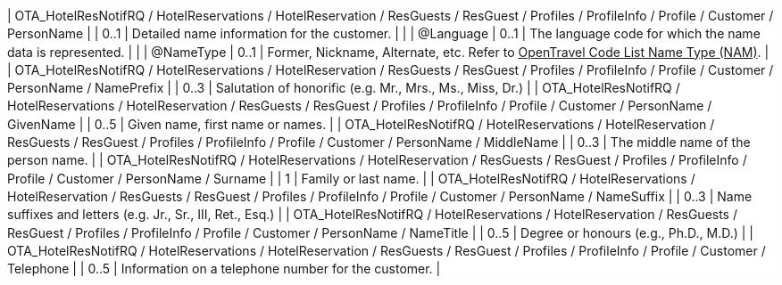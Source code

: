 | OTA\_HotelResNotifRQ / HotelReservations / HotelReservation / ResGuests / ResGuest / Profiles / ProfileInfo / Profile / Customer / PersonName                                       |                    | 0..1   | Detailed name information for the customer.                                                                                                                                                                                                                                                                                                                                                 |
|                                                                                                                                                                                     | @Language          | 0..1   | The language code for which the name data is represented.                                                                                                                                                                                                                                                                                                                                   |
|                                                                                                                                                                                     | @NameType          | 0..1   | Former, Nickname, Alternate, etc. Refer to [OpenTravel Code List Name Type (NAM)](https://siteminder.atlassian.net/wiki/spaces/SMXAPPS/pages/1383301614/OTA+Code+List#Name-Type-\(NAM\)).                                                                                                                                                                                                   |
| OTA\_HotelResNotifRQ / HotelReservations / HotelReservation / ResGuests / ResGuest / Profiles / ProfileInfo / Profile / Customer / PersonName / NamePrefix                          |                    | 0..3   | Salutation of honorific (e.g. Mr., Mrs., Ms., Miss, Dr.)                                                                                                                                                                                                                                                                                                                                    |
| OTA\_HotelResNotifRQ / HotelReservations / HotelReservation / ResGuests / ResGuest / Profiles / ProfileInfo / Profile / Customer / PersonName / GivenName                           |                    | 0..5   | Given name, first name or names.                                                                                                                                                                                                                                                                                                                                                            |
| OTA\_HotelResNotifRQ / HotelReservations / HotelReservation / ResGuests / ResGuest / Profiles / ProfileInfo / Profile / Customer / PersonName / MiddleName                          |                    | 0..3   | The middle name of the person name.                                                                                                                                                                                                                                                                                                                                                         |
| OTA\_HotelResNotifRQ / HotelReservations / HotelReservation / ResGuests / ResGuest / Profiles / ProfileInfo / Profile / Customer / PersonName / Surname                             |                    | 1      | Family or last name.                                                                                                                                                                                                                                                                                                                                                                        |
| OTA\_HotelResNotifRQ / HotelReservations / HotelReservation / ResGuests / ResGuest / Profiles / ProfileInfo / Profile / Customer / PersonName / NameSuffix                          |                    | 0..3   | Name suffixes and letters (e.g. Jr., Sr., III, Ret., Esq.)                                                                                                                                                                                                                                                                                                                                  |
| OTA\_HotelResNotifRQ / HotelReservations / HotelReservation / ResGuests / ResGuest / Profiles / ProfileInfo / Profile / Customer / PersonName / NameTitle                           |                    | 0..5   | Degree or honours (e.g., Ph.D., M.D.)                                                                                                                                                                                                                                                                                                                                                       |
| OTA\_HotelResNotifRQ / HotelReservations / HotelReservation / ResGuests / ResGuest / Profiles / ProfileInfo / Profile / Customer / Telephone                                        |                    | 0..5   | Information on a telephone number for the customer.                                                                                                                                                                                                                                                                                                                                         |